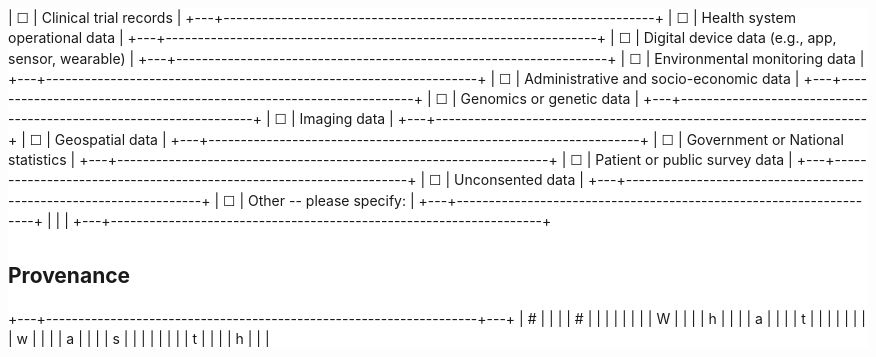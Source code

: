 | ☐ | Clinical trial records                                            |
+---+-------------------------------------------------------------------+
| ☐ | Health system operational data                                    |
+---+-------------------------------------------------------------------+
| ☐ | Digital device data (e.g., app, sensor, wearable)                 |
+---+-------------------------------------------------------------------+
| ☐ | Environmental monitoring data                                     |
+---+-------------------------------------------------------------------+
| ☐ | Administrative and socio-economic data                            |
+---+-------------------------------------------------------------------+
| ☐ | Genomics or genetic data                                          |
+---+-------------------------------------------------------------------+
| ☐ | Imaging data                                                      |
+---+-------------------------------------------------------------------+
| ☐ | Geospatial data                                                   |
+---+-------------------------------------------------------------------+
| ☐ | Government or National statistics                                 |
+---+-------------------------------------------------------------------+
| ☐ | Patient or public survey data                                     |
+---+-------------------------------------------------------------------+
| ☐ | Unconsented data                                                  |
+---+-------------------------------------------------------------------+
| ☐ | Other \-- please specify:                                         |
+---+-------------------------------------------------------------------+
|   |                                                                   |
+---+-------------------------------------------------------------------+

## Provenance 

+---+-------------------------------------------------------------------+---+
| # |                                                                   |   |
| # |                                                                   |   |
|   |                                                                   |   |
| W |                                                                   |   |
| h |                                                                   |   |
| a |                                                                   |   |
| t |                                                                   |   |
|   |                                                                   |   |
| w |                                                                   |   |
| a |                                                                   |   |
| s |                                                                   |   |
|   |                                                                   |   |
| t |                                                                   |   |
| h |                                                                   |   |